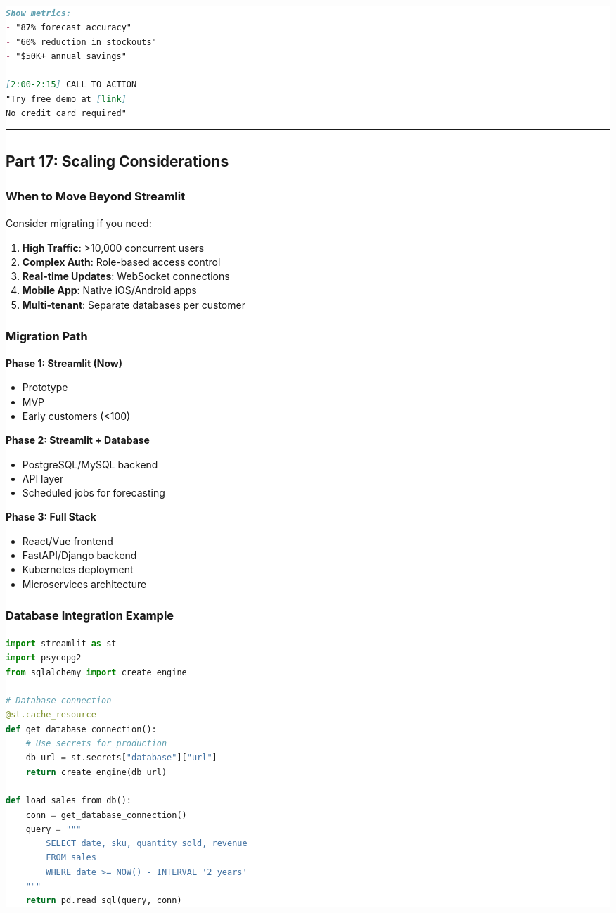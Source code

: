 ```markdown
Show metrics:
- "87% forecast accuracy"
- "60% reduction in stockouts"
- "$50K+ annual savings"

[2:00-2:15] CALL TO ACTION
"Try free demo at [link]
No credit card required"
```

---

## Part 17: Scaling Considerations

### When to Move Beyond Streamlit

Consider migrating if you need:

1. **High Traffic**: >10,000 concurrent users
2. **Complex Auth**: Role-based access control
3. **Real-time Updates**: WebSocket connections
4. **Mobile App**: Native iOS/Android apps
5. **Multi-tenant**: Separate databases per customer

### Migration Path

**Phase 1: Streamlit (Now)**
- Prototype
- MVP
- Early customers (<100)

**Phase 2: Streamlit + Database**
- PostgreSQL/MySQL backend
- API layer
- Scheduled jobs for forecasting

**Phase 3: Full Stack**
- React/Vue frontend
- FastAPI/Django backend
- Kubernetes deployment
- Microservices architecture

### Database Integration Example

```python
import streamlit as st
import psycopg2
from sqlalchemy import create_engine

# Database connection
@st.cache_resource
def get_database_connection():
    # Use secrets for production
    db_url = st.secrets["database"]["url"]
    return create_engine(db_url)

def load_sales_from_db():
    conn = get_database_connection()
    query = """
        SELECT date, sku, quantity_sold, revenue
        FROM sales
        WHERE date >= NOW() - INTERVAL '2 years'
    """
    return pd.read_sql(query, conn)

```